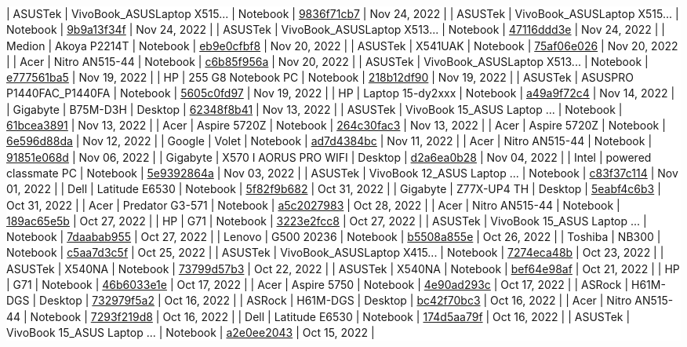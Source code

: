 | ASUSTek       | VivoBook_ASUSLaptop X515... | Notebook    | [9836f71cb7](https://linux-hardware.org/?probe=9836f71cb7) | Nov 24, 2022 |
| ASUSTek       | VivoBook_ASUSLaptop X515... | Notebook    | [9b9a13f34f](https://linux-hardware.org/?probe=9b9a13f34f) | Nov 24, 2022 |
| ASUSTek       | VivoBook_ASUSLaptop X513... | Notebook    | [47116ddd3e](https://linux-hardware.org/?probe=47116ddd3e) | Nov 24, 2022 |
| Medion        | Akoya P2214T                | Notebook    | [eb9e0cfbf8](https://linux-hardware.org/?probe=eb9e0cfbf8) | Nov 20, 2022 |
| ASUSTek       | X541UAK                     | Notebook    | [75af06e026](https://linux-hardware.org/?probe=75af06e026) | Nov 20, 2022 |
| Acer          | Nitro AN515-44              | Notebook    | [c6b85f956a](https://linux-hardware.org/?probe=c6b85f956a) | Nov 20, 2022 |
| ASUSTek       | VivoBook_ASUSLaptop X513... | Notebook    | [e777561ba5](https://linux-hardware.org/?probe=e777561ba5) | Nov 19, 2022 |
| HP            | 255 G8 Notebook PC          | Notebook    | [218b12df90](https://linux-hardware.org/?probe=218b12df90) | Nov 19, 2022 |
| ASUSTek       | ASUSPRO P1440FAC_P1440FA    | Notebook    | [5605c0fd97](https://linux-hardware.org/?probe=5605c0fd97) | Nov 19, 2022 |
| HP            | Laptop 15-dy2xxx            | Notebook    | [a49a9f72c4](https://linux-hardware.org/?probe=a49a9f72c4) | Nov 14, 2022 |
| Gigabyte      | B75M-D3H                    | Desktop     | [62348f8b41](https://linux-hardware.org/?probe=62348f8b41) | Nov 13, 2022 |
| ASUSTek       | VivoBook 15_ASUS Laptop ... | Notebook    | [61bcea3891](https://linux-hardware.org/?probe=61bcea3891) | Nov 13, 2022 |
| Acer          | Aspire 5720Z                | Notebook    | [264c30fac3](https://linux-hardware.org/?probe=264c30fac3) | Nov 13, 2022 |
| Acer          | Aspire 5720Z                | Notebook    | [6e596d88da](https://linux-hardware.org/?probe=6e596d88da) | Nov 12, 2022 |
| Google        | Volet                       | Notebook    | [ad7d4384bc](https://linux-hardware.org/?probe=ad7d4384bc) | Nov 11, 2022 |
| Acer          | Nitro AN515-44              | Notebook    | [91851e068d](https://linux-hardware.org/?probe=91851e068d) | Nov 06, 2022 |
| Gigabyte      | X570 I AORUS PRO WIFI       | Desktop     | [d2a6ea0b28](https://linux-hardware.org/?probe=d2a6ea0b28) | Nov 04, 2022 |
| Intel         | powered classmate PC        | Notebook    | [5e9392864a](https://linux-hardware.org/?probe=5e9392864a) | Nov 03, 2022 |
| ASUSTek       | VivoBook 12_ASUS Laptop ... | Notebook    | [c83f37c114](https://linux-hardware.org/?probe=c83f37c114) | Nov 01, 2022 |
| Dell          | Latitude E6530              | Notebook    | [5f82f9b682](https://linux-hardware.org/?probe=5f82f9b682) | Oct 31, 2022 |
| Gigabyte      | Z77X-UP4 TH                 | Desktop     | [5eabf4c6b3](https://linux-hardware.org/?probe=5eabf4c6b3) | Oct 31, 2022 |
| Acer          | Predator G3-571             | Notebook    | [a5c2027983](https://linux-hardware.org/?probe=a5c2027983) | Oct 28, 2022 |
| Acer          | Nitro AN515-44              | Notebook    | [189ac65e5b](https://linux-hardware.org/?probe=189ac65e5b) | Oct 27, 2022 |
| HP            | G71                         | Notebook    | [3223e2fcc8](https://linux-hardware.org/?probe=3223e2fcc8) | Oct 27, 2022 |
| ASUSTek       | VivoBook 15_ASUS Laptop ... | Notebook    | [7daabab955](https://linux-hardware.org/?probe=7daabab955) | Oct 27, 2022 |
| Lenovo        | G500 20236                  | Notebook    | [b5508a855e](https://linux-hardware.org/?probe=b5508a855e) | Oct 26, 2022 |
| Toshiba       | NB300                       | Notebook    | [c5aa7d3c5f](https://linux-hardware.org/?probe=c5aa7d3c5f) | Oct 25, 2022 |
| ASUSTek       | VivoBook_ASUSLaptop X415... | Notebook    | [7274eca48b](https://linux-hardware.org/?probe=7274eca48b) | Oct 23, 2022 |
| ASUSTek       | X540NA                      | Notebook    | [73799d57b3](https://linux-hardware.org/?probe=73799d57b3) | Oct 22, 2022 |
| ASUSTek       | X540NA                      | Notebook    | [bef64e98af](https://linux-hardware.org/?probe=bef64e98af) | Oct 21, 2022 |
| HP            | G71                         | Notebook    | [46b6033e1e](https://linux-hardware.org/?probe=46b6033e1e) | Oct 17, 2022 |
| Acer          | Aspire 5750                 | Notebook    | [4e90ad293c](https://linux-hardware.org/?probe=4e90ad293c) | Oct 17, 2022 |
| ASRock        | H61M-DGS                    | Desktop     | [732979f5a2](https://linux-hardware.org/?probe=732979f5a2) | Oct 16, 2022 |
| ASRock        | H61M-DGS                    | Desktop     | [bc42f70bc3](https://linux-hardware.org/?probe=bc42f70bc3) | Oct 16, 2022 |
| Acer          | Nitro AN515-44              | Notebook    | [7293f219d8](https://linux-hardware.org/?probe=7293f219d8) | Oct 16, 2022 |
| Dell          | Latitude E6530              | Notebook    | [174d5aa79f](https://linux-hardware.org/?probe=174d5aa79f) | Oct 16, 2022 |
| ASUSTek       | VivoBook 15_ASUS Laptop ... | Notebook    | [a2e0ee2043](https://linux-hardware.org/?probe=a2e0ee2043) | Oct 15, 2022 |